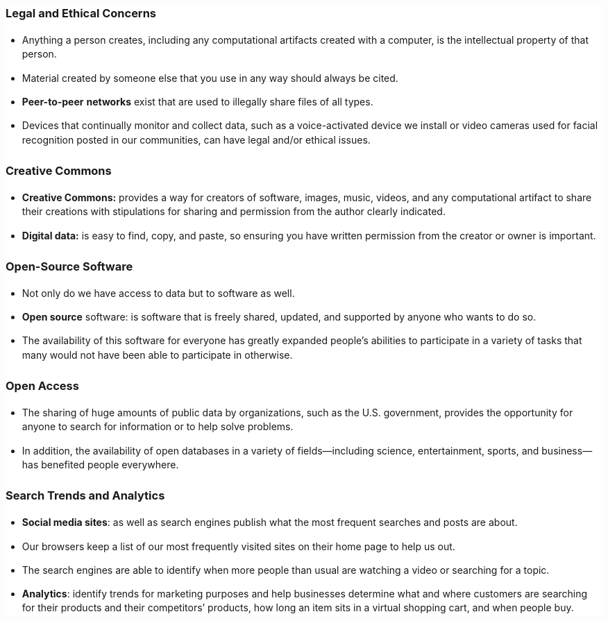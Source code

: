 
### **Legal and Ethical Concerns**

*   Anything a person creates, including any computational artifacts created with a computer, is the intellectual property of that person.
    
*   Material created by someone else that you use in any way should always be cited.
    
*   **Peer-to-peer** **networks** exist that are used to illegally share files of all types.
    
*   Devices that continually monitor and collect data, such as a voice-activated device we install or video cameras used for facial recognition posted in our communities, can have legal and/or ethical issues.
    

### **Creative Commons**

*   **Creative Commons:** provides a way for creators of software, images, music, videos, and any computational artifact to share their creations with stipulations for sharing and permission from the author clearly indicated.
    
*   **Digital data:** is easy to find, copy, and paste, so ensuring you have written permission from the creator or owner is important.
    

### **Open-Source Software**

*   Not only do we have access to data but to software as well.
    
*   **Open source** software: is software that is freely shared, updated, and supported by anyone who wants to do so.
    
*   The availability of this software for everyone has greatly expanded people’s abilities to participate in a variety of tasks that many would not have been able to participate in otherwise.
    

### **Open Access**

*   The sharing of huge amounts of public data by organizations, such as the U.S. government, provides the opportunity for anyone to search for information or to help solve problems.
    
*   In addition, the availability of open databases in a variety of fields—including science, entertainment, sports, and business—has benefited people everywhere.
    

### **Search Trends and Analytics**

*   **Social media sites**: as well as search engines publish what the most frequent searches and posts are about.
    
*   Our browsers keep a list of our most frequently visited sites on their home page to help us out.
    
*   The search engines are able to identify when more people than usual are watching a video or searching for a topic.
    
*   **Analytics**: identify trends for marketing purposes and help businesses determine what and where customers are searching for their products and their competitors’ products, how long an item sits in a virtual shopping cart, and when people buy.
    